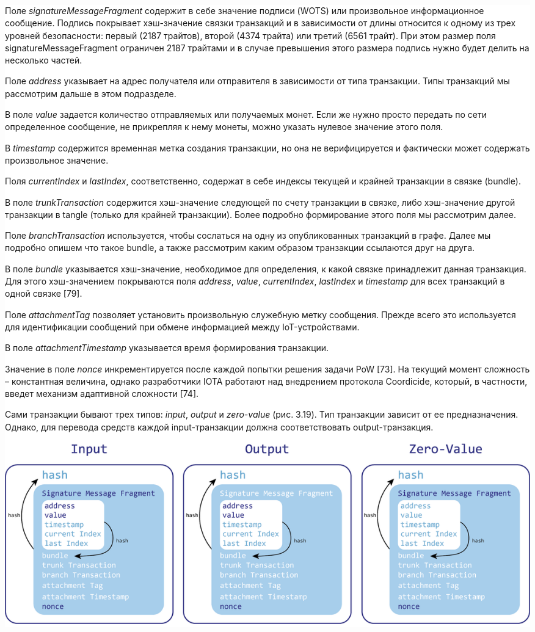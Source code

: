 Поле _signatureMessageFragment_ содержит в себе значение подписи (WOTS) или произвольное информационное сообщение. Подпись покрывает хэш-значение связки транзакций и в зависимости от длины относится к одному из трех уровней безопасности: первый (2187 трайтов), второй (4374 трайта) или третий (6561 трайт). При этом размер поля signatureMessageFragment ограничен 2187 трайтами и в случае превышения этого размера подпись нужно будет делить на несколько частей.

Поле _address_ указывает на адрес получателя или отправителя в зависимости от типа транзакции. Типы транзакций мы рассмотрим дальше в этом подразделе.

В поле _value_ задается количество отправляемых или получаемых монет. Если же нужно просто передать по сети определенное сообщение, не прикрепляя к нему монеты, можно указать нулевое значение этого поля.

В _timestamp_ содержится временная метка создания транзакции, но она не верифицируется и фактически может содержать произвольное значение.

Поля _currentIndex_ и _lastIndex_, соответственно, содержат в себе индексы текущей и крайней транзакции в связке (bundle).

В поле _trunkTransaction_ содержится хэш-значение следующей по счету транзакции в связке, либо хэш-значение другой транзакции в tangle (только для крайней транзакции). Более подробно формирование этого поля мы рассмотрим далее.

Поле _branchTransaction_ используется, чтобы сослаться на одну из опубликованных транзакций в графе. Далее мы подробно опишем что такое bundle, а также рассмотрим каким образом транзакции ссылаются друг на друга.

В поле _bundle_ указывается хэш-значение, необходимое для определения, к какой связке принадлежит данная транзакция. Для этого хэш-значением покрываются поля _address_, _value_, _currentIndex_, _lastIndex_ и _timestamp_ для всех транзакций в одной связке [79].

Поле _attachmentTag_ позволяет установить произвольную служебную метку сообщения. Прежде всего это используется для идентификации сообщений при обмене информацией между IoT-устройствами.

В поле _attachmentTimestamp_ указывается время формирования транзакции.

Значение в поле _nonce_ инкрементируется после каждой попытки решения задачи PoW [73]. На текущий момент сложность – константная величина, однако разработчики IOTA работают над внедрением протокола Coordicide, который, в частности, введет механизм адаптивной сложности [74].

Сами транзакции бывают трех типов: _input_, _output_ и _zero-value_ (рис. 3.19). Тип транзакции зависит от ее предназначения. Однако, для перевода средств каждой input-транзакции должна соответствовать output-транзакция.

![Рисунок 3.19 – Типы транзакций в IOTA и их обязательные поля](/resources/img/volume-3/3.3-Design-and-application-of-DAG/F-3.19-transaction-types-in-IOTA-and-their-required-fields.png "Рисунок 3.19 – Типы транзакций в IOTA и их обязательные поля")
